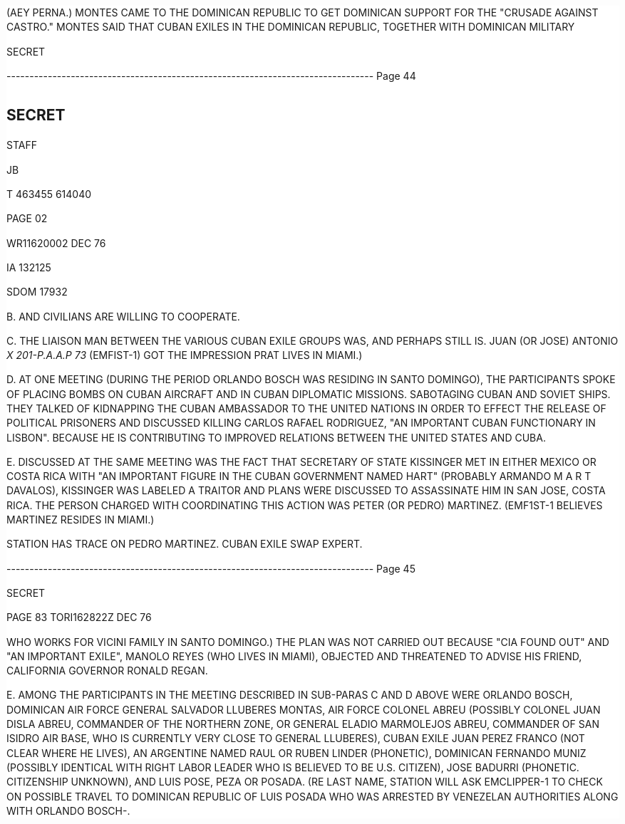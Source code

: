 (AEY PERNA.) MONTES CAME TO THE DOMINICAN REPUBLIC TO GET DOMINICAN
SUPPORT FOR THE "CRUSADE AGAINST CASTRO." MONTES SAID THAT CUBAN
EXILES IN THE DOMINICAN REPUBLIC, TOGETHER WITH DOMINICAN MILITARY

SECRET


-------------------------------------------------------------------------------- Page 44

## SECRET

STAFF

JB

T 463455 614040

PAGE 02

WR11620002 DEC 76

IA 132125

SDOM 17932

B. AND CIVILIANS ARE WILLING TO COOPERATE.

C. THE LIAISON MAN BETWEEN THE VARIOUS CUBAN EXILE GROUPS WAS, AND PERHAPS STILL IS. JUAN (OR JOSE) ANTONIO *X 201-P.A.A.P 73* (EMFIST-1) GOT THE IMPRESSION PRAT LIVES IN MIAMI.)

D. AT ONE MEETING (DURING THE PERIOD ORLANDO BOSCH WAS RESIDING IN SANTO DOMINGO), THE PARTICIPANTS SPOKE OF PLACING BOMBS ON CUBAN AIRCRAFT AND IN CUBAN DIPLOMATIC MISSIONS. SABOTAGING CUBAN AND SOVIET SHIPS. THEY TALKED OF KIDNAPPING THE CUBAN AMBASSADOR TO THE UNITED NATIONS IN ORDER TO EFFECT THE RELEASE OF POLITICAL PRISONERS AND DISCUSSED KILLING CARLOS RAFAEL RODRIGUEZ, "AN IMPORTANT CUBAN FUNCTIONARY IN LISBON". BECAUSE HE IS CONTRIBUTING TO IMPROVED RELATIONS BETWEEN THE UNITED STATES AND CUBA.

E. DISCUSSED AT THE SAME MEETING WAS THE FACT THAT SECRETARY OF STATE KISSINGER MET IN EITHER MEXICO OR COSTA RICA WITH "AN IMPORTANT FIGURE IN THE CUBAN GOVERNMENT NAMED HART" (PROBABLY ARMANDO M A R T DAVALOS), KISSINGER WAS LABELED A TRAITOR AND PLANS WERE DISCUSSED TO ASSASSINATE HIM IN SAN JOSE, COSTA RICA. THE PERSON CHARGED WITH COORDINATING THIS ACTION WAS PETER (OR PEDRO) MARTINEZ. (EMF1ST-1 BELIEVES MARTINEZ RESIDES IN MIAMI.)

STATION HAS TRACE ON PEDRO MARTINEZ. CUBAN EXILE SWAP EXPERT.


-------------------------------------------------------------------------------- Page 45

SECRET

PAGE 83
TORI162822Z DEC 76

WHO WORKS FOR VICINI FAMILY IN SANTO DOMINGO.) THE PLAN WAS NOT CARRIED OUT BECAUSE "CIA FOUND OUT" AND "AN IMPORTANT EXILE", MANOLO REYES (WHO LIVES IN MIAMI), OBJECTED AND THREATENED TO ADVISE HIS FRIEND, CALIFORNIA GOVERNOR RONALD REGAN.

E. AMONG THE PARTICIPANTS IN THE MEETING DESCRIBED IN SUB-PARAS C AND D ABOVE WERE ORLANDO BOSCH, DOMINICAN AIR FORCE GENERAL SALVADOR LLUBERES MONTAS, AIR FORCE COLONEL ABREU (POSSIBLY COLONEL JUAN DISLA ABREU, COMMANDER OF THE NORTHERN ZONE, OR GENERAL ELADIO MARMOLEJOS ABREU, COMMANDER OF SAN ISIDRO AIR BASE, WHO IS CURRENTLY VERY CLOSE TO GENERAL LLUBERES), CUBAN EXILE JUAN PEREZ FRANCO (NOT CLEAR WHERE HE LIVES), AN ARGENTINE NAMED RAUL OR RUBEN LINDER (PHONETIC), DOMINICAN FERNANDO MUNIZ (POSSIBLY IDENTICAL WITH RIGHT LABOR LEADER WHO IS BELIEVED TO BE U.S. CITIZEN), JOSE BADURRI (PHONETIC. CITIZENSHIP UNKNOWN), AND LUIS POSE, PEZA OR POSADA. (RE LAST NAME, STATION WILL ASK EMCLIPPER-1 TO CHECK ON POSSIBLE TRAVEL TO DOMINICAN REPUBLIC OF LUIS POSADA WHO WAS ARRESTED BY VENEZELAN AUTHORITIES ALONG WITH ORLANDO BOSCH-.
